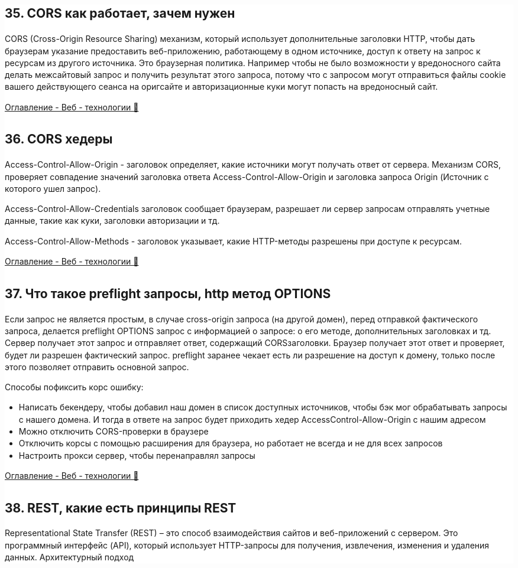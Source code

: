 ## 35. CORS как работает, зачем нужен

CORS (Cross-Origin Resource Sharing) механизм, который использует дополнительные заголовки HTTP, чтобы дать браузерам указание предоставить веб-приложению, работающему в одном источнике, доступ к ответу на запрос к ресурсам из другого источника. Это браузерная политика. Например чтобы не было возможности у вредоносного сайта делать межсайтовый запрос и получить результат этого запроса, потому что с запросом могут отправиться файлы cookie вашего действующего сеанса на оригсайте и авторизационные куки могут попасть на вредоносный сайт.

[Оглавление - Веб - технологии 🔼](#menuother)

<div id="other36"></div>

## 36. CORS хедеры

Access-Control-Allow-Origin - заголовок определяет, какие источники могут получать ответ от сервера. Механизм CORS, проверяет совпадение значений заголовка ответа Access-Control-Allow-Origin и заголовка запроса Origin (Источник с которого ушел запрос). 

Access-Control-Allow-Credentials заголовок сообщает браузерам, разрешает ли сервер запросам отправлять учетные данные, такие как куки, заголовки авторизации и тд. 

Access-Control-Allow-Methods - заголовок указывает, какие HTTP-методы разрешены при доступе к ресурсам.

[Оглавление - Веб - технологии 🔼](#menuother)

<div id="other37"></div>

## 37. Что такое preflight запросы, http метод OPTIONS

Если запрос не является простым, в случае cross-origin запроса (на другой домен), перед отправкой фактического запроса, делается preflight OPTIONS запрос с информацией о запросе: о его методе, дополнительных заголовках и тд. Сервер получает этот запрос и отправляет ответ, содержащий CORSзаголовки. Браузер получает этот ответ и проверяет, будет ли разрешен фактический запрос. preflight заранее чекает есть ли разрешение на доступ к домену, только после этого позволяет отправить основной запрос.

Способы пофиксить корс ошибку: 
- Написать бекендеру, чтобы добавил наш домен в список доступных источников, чтобы бэк мог обрабатывать запросы с нашего домена. И тогда в ответе на запрос будет приходить хедер AccessControl-Allow-Origin с нашим адресом 
- Можно отключить CORS-проверки в браузере 
- Отключить корсы с помощью расширения для браузера, но работает не всегда и не для всех запросов 
- Настроить прокси сервер, чтобы перенаправлял запросы

[Оглавление - Веб - технологии 🔼](#menuother)

<div id="other38"></div>

## 38. REST, какие есть принципы REST

Representational State Transfer (REST) – это способ взаимодействия сайтов и веб-приложений с сервером. Это программный интерфейс (API), который использует HTTP-запросы для получения, извлечения, изменения и удаления данных. Архитектурный подход
